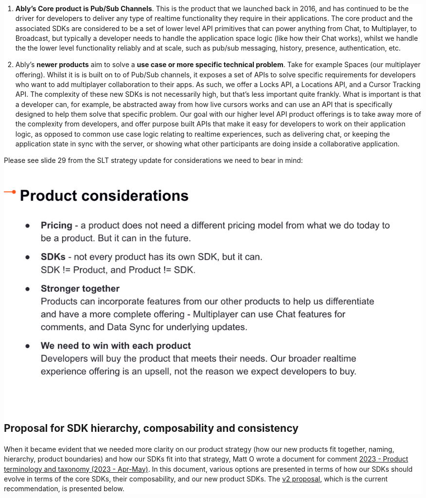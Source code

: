 1. **Ably’s Core product is Pub/Sub Channels**. This is the product that we launched back in 2016, and has continued to be the driver for developers to deliver any type of realtime functionality they require in their applications. The core product and the associated SDKs are considered to be a set of lower level API primitives that can power anything from Chat, to Multiplayer, to Broadcast, but typically a developer needs to handle the application space logic (like how their Chat works), whilst we handle the the lower level functionality reliably and at scale, such as pub/sub messaging, history, presence, authentication, etc.

2. Ably’s **newer products** aim to solve a **use case or more specific technical problem**. Take for example Spaces (our multiplayer offering). Whilst it is is built on to of Pub/Sub channels, it exposes a set of APIs to solve specific requirements for developers who want to add multiplayer collaboration to their apps. As such, we offer a Locks API, a Locations API, and a Cursor Tracking API. The complexity of these new SDKs is not necessarily high, but that’s less important quite frankly.  What is important is that a developer can, for example, be abstracted away from how live cursors works and can use an API that is specifically designed to help them solve that specific problem. Our goal with our higher level API product offerings is to take away more of the complexity from developers, and offer purpose built APIs that make it easy for developers to work on their application logic, as opposed to common use case logic relating to realtime experiences, such as delivering chat, or keeping the application state in sync with the server, or showing what other participants are doing inside a collaborative application. 

Please see slide 29 from the SLT strategy update for considerations we need to bear in mind:

![Product Consideration](/images/product-consideration.png)

## Proposal for SDK hierarchy, composability and consistency
When it became evident that we needed more clarity on our product strategy (how our new products fit together, naming, hierarchy, product boundaries) and how our SDKs fit into that strategy,
Matt O wrote a document for comment [2023 - Product terminology and taxonomy (2023 - Apr-May)](https://docs.google.com/document/d/1IpCJL7ME0JavWOjPL0VbsAVOy7nlO-A05H4Lf3vAbqA/edit).
In this document, various options are presented in terms of how our SDKs should evolve in terms of the core SDKs, their composability, and our new product SDKs.
The [v2 proposal](https://docs.google.com/document/d/1IpCJL7ME0JavWOjPL0VbsAVOy7nlO-A05H4Lf3vAbqA/edit#heading=h.jx5io6mmxzz), which is the current recommendation, is presented below.
